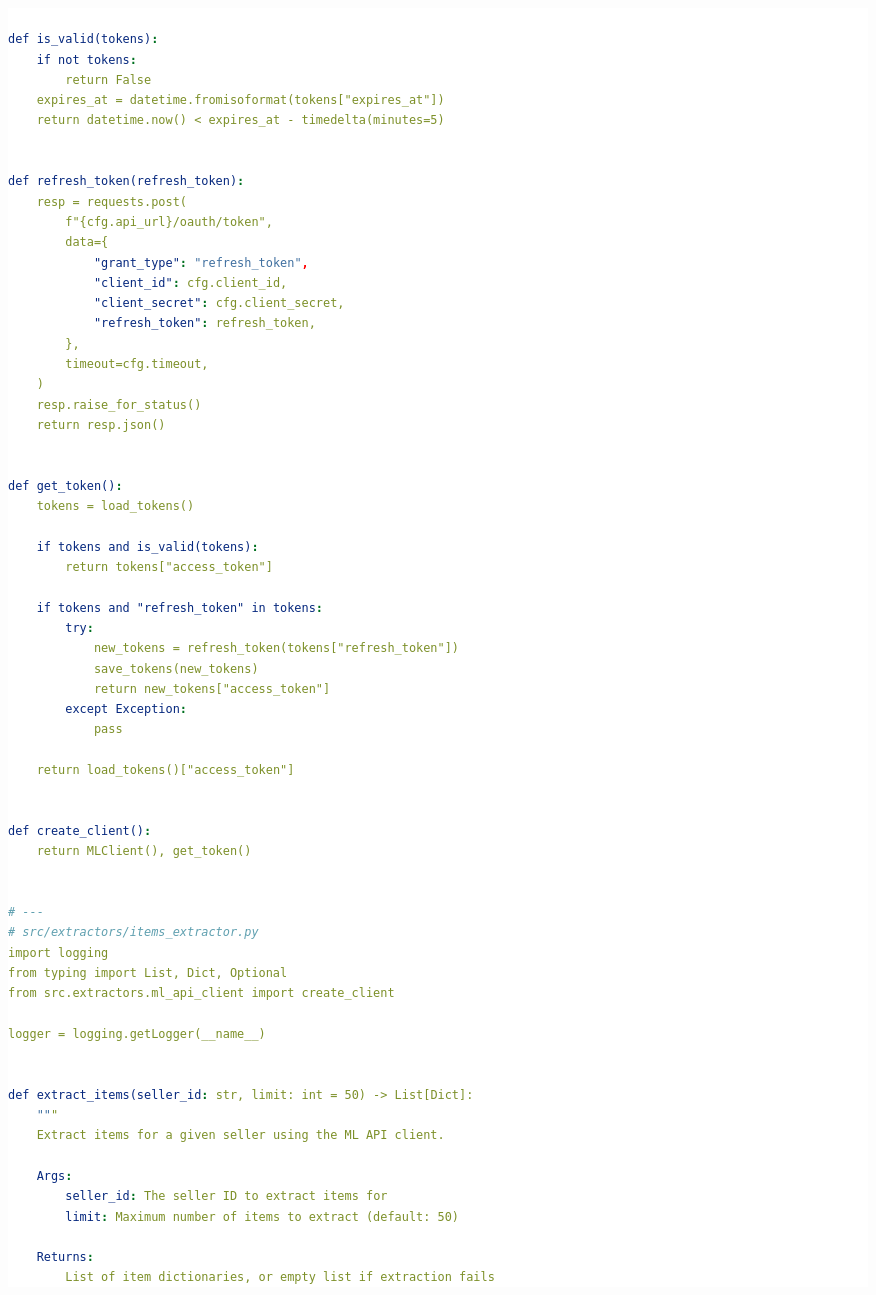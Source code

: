 ```yaml

def is_valid(tokens):
    if not tokens:
        return False
    expires_at = datetime.fromisoformat(tokens["expires_at"])
    return datetime.now() < expires_at - timedelta(minutes=5)


def refresh_token(refresh_token):
    resp = requests.post(
        f"{cfg.api_url}/oauth/token",
        data={
            "grant_type": "refresh_token",
            "client_id": cfg.client_id,
            "client_secret": cfg.client_secret,
            "refresh_token": refresh_token,
        },
        timeout=cfg.timeout,
    )
    resp.raise_for_status()
    return resp.json()


def get_token():
    tokens = load_tokens()

    if tokens and is_valid(tokens):
        return tokens["access_token"]

    if tokens and "refresh_token" in tokens:
        try:
            new_tokens = refresh_token(tokens["refresh_token"])
            save_tokens(new_tokens)
            return new_tokens["access_token"]
        except Exception:
            pass

    return load_tokens()["access_token"]


def create_client():
    return MLClient(), get_token()


# ---
# src/extractors/items_extractor.py
import logging
from typing import List, Dict, Optional
from src.extractors.ml_api_client import create_client

logger = logging.getLogger(__name__)


def extract_items(seller_id: str, limit: int = 50) -> List[Dict]:
    """
    Extract items for a given seller using the ML API client.

    Args:
        seller_id: The seller ID to extract items for
        limit: Maximum number of items to extract (default: 50)

    Returns:
        List of item dictionaries, or empty list if extraction fails
```
